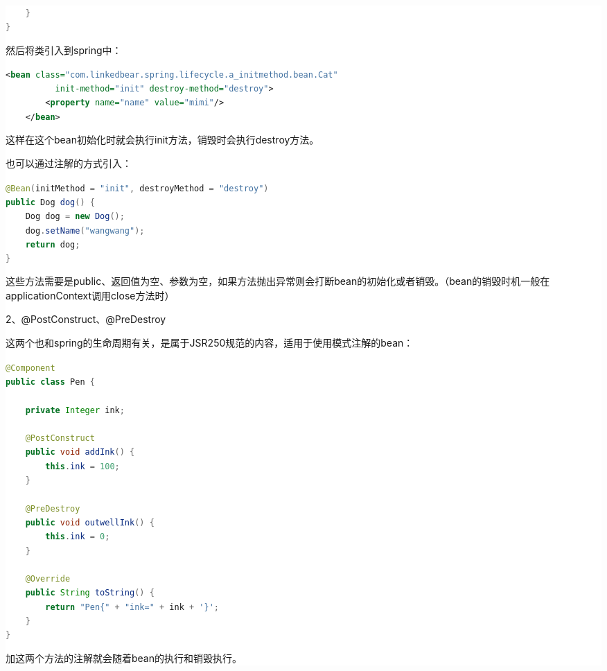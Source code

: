 ~~~java
    }
}
~~~

然后将类引入到spring中：

~~~xml
<bean class="com.linkedbear.spring.lifecycle.a_initmethod.bean.Cat"
          init-method="init" destroy-method="destroy">
        <property name="name" value="mimi"/>
    </bean>
~~~

这样在这个bean初始化时就会执行init方法，销毁时会执行destroy方法。

也可以通过注解的方式引入：

~~~java
@Bean(initMethod = "init", destroyMethod = "destroy")
public Dog dog() {
    Dog dog = new Dog();
    dog.setName("wangwang");
    return dog;
}
~~~

这些方法需要是public、返回值为空、参数为空，如果方法抛出异常则会打断bean的初始化或者销毁。（bean的销毁时机一般在applicationContext调用close方法时）

2、@PostConstruct、@PreDestroy

这两个也和spring的生命周期有关，是属于JSR250规范的内容，适用于使用模式注解的bean：

~~~java
@Component
public class Pen {
    
    private Integer ink;
    
    @PostConstruct
    public void addInk() {
        this.ink = 100;
    }
    
    @PreDestroy
    public void outwellInk() {
        this.ink = 0;
    }
    
    @Override
    public String toString() {
        return "Pen{" + "ink=" + ink + '}';
    }
}
~~~

加这两个方法的注解就会随着bean的执行和销毁执行。
